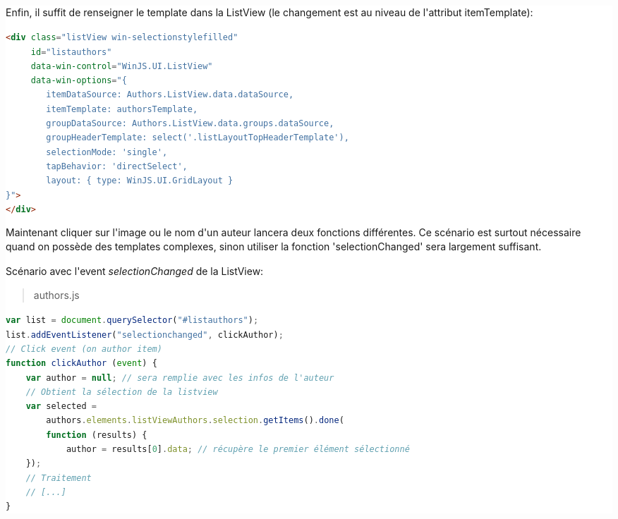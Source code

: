 Enfin, il suffit de renseigner le template dans la ListView (le changement est au niveau de l'attribut itemTemplate):

```html
<div class="listView win-selectionstylefilled"
     id="listauthors"
     data-win-control="WinJS.UI.ListView"
     data-win-options="{
        itemDataSource: Authors.ListView.data.dataSource,
        itemTemplate: authorsTemplate,
        groupDataSource: Authors.ListView.data.groups.dataSource,
        groupHeaderTemplate: select('.listLayoutTopHeaderTemplate'),
        selectionMode: 'single',
        tapBehavior: 'directSelect',
        layout: { type: WinJS.UI.GridLayout }
}">
</div>
```

Maintenant cliquer sur l'image ou le nom d'un auteur lancera deux fonctions différentes.
Ce scénario est surtout nécessaire quand on possède des templates complexes, sinon utiliser la fonction 'selectionChanged' sera largement suffisant.

Scénario avec l'event _selectionChanged_ de la ListView:

>authors.js
```JavaScript
var list = document.querySelector("#listauthors");
list.addEventListener("selectionchanged", clickAuthor);
// Click event (on author item)
function clickAuthor (event) {
    var author = null; // sera remplie avec les infos de l'auteur
    // Obtient la sélection de la listview
    var selected =
        authors.elements.listViewAuthors.selection.getItems().done(
        function (results) {
            author = results[0].data; // récupère le premier élément sélectionné
    });
    // Traitement
    // [...]
}
```
